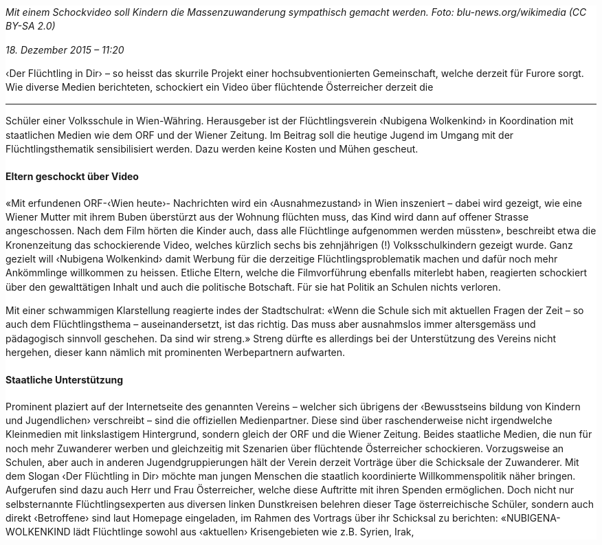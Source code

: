 _Mit einem Schockvideo soll Kindern die Massenzuwanderung sympathisch gemacht werden._
_Foto: blu-news.org/wikimedia (CC BY-SA 2.0)_

_18. Dezember 2015 – 11:20_

‹Der Flüchtling in Dir› – so heisst das skurrile Projekt einer hochsubventionierten Gemeinschaft, welche derzeit
für Furore sorgt. Wie diverse Medien berichteten, schockiert ein Video über flüchtende Österreicher derzeit die


-----

Schüler einer Volksschule in Wien-Währing. Herausgeber ist der Flüchtlingsverein ‹Nubigena Wolkenkind› in
Koordination mit staatlichen Medien wie dem ORF und der Wiener Zeitung. Im Beitrag soll die heutige Jugend
im Umgang mit der Flüchtlingsthematik sensibilisiert werden. Dazu werden keine Kosten und Mühen gescheut.

#### Eltern geschockt über Video
«Mit erfundenen ORF-‹Wien heute›- Nachrichten wird ein ‹Ausnahmezustand› in Wien inszeniert – dabei wird
gezeigt, wie eine Wiener Mutter mit ihrem Buben überstürzt aus der Wohnung flüchten muss, das Kind wird
dann auf offener Strasse angeschossen. Nach dem Film hörten die Kinder auch, dass alle Flüchtlinge aufgenommen werden müssten», beschreibt etwa die Kronenzeitung das schockierende Video, welches kürzlich sechs bis
zehnjährigen (!) Volksschulkindern gezeigt wurde.
Ganz gezielt will ‹Nubigena Wolkenkind› damit Werbung für die derzeitige Flüchtlingsproblematik machen und
dafür noch mehr Ankömmlinge willkommen zu heissen. Etliche Eltern, welche die Filmvorführung ebenfalls
miterlebt haben, reagierten schockiert über den gewalttätigen Inhalt und auch die politische Botschaft. Für sie
hat Politik an Schulen nichts verloren.

Mit einer schwammigen Klarstellung reagierte indes der Stadtschulrat:
«Wenn die Schule sich mit aktuellen Fragen der Zeit – so auch dem Flüchtlingsthema – auseinandersetzt, ist
das richtig. Das muss aber ausnahmslos immer altersgemäss und pädagogisch sinnvoll geschehen. Da sind wir
streng.»
Streng dürfte es allerdings bei der Unterstützung des Vereins nicht hergehen, dieser kann nämlich mit prominenten Werbepartnern aufwarten.

#### Staatliche Unterstützung
Prominent plaziert auf der Internetseite des genannten Vereins – welcher sich übrigens der ‹Bewusstseins bildung von Kindern und Jugendlichen› verschreibt – sind die offiziellen Medienpartner. Diese sind über raschenderweise nicht irgendwelche Kleinmedien mit linkslastigem Hintergrund, sondern gleich der ORF und
die Wiener Zeitung. Beides staatliche Medien, die nun für noch mehr Zuwanderer werben und gleichzeitig mit
Szenarien über flüchtende Österreicher schockieren.
Vorzugsweise an Schulen, aber auch in anderen Jugendgruppierungen hält der Verein derzeit Vorträge über die
Schicksale der Zuwanderer. Mit dem Slogan ‹Der Flüchtling in Dir› möchte man jungen Menschen die staatlich
koordinierte Willkommenspolitik näher bringen. Aufgerufen sind dazu auch Herr und Frau Österreicher,
welche diese Auftritte mit ihren Spenden ermöglichen. Doch nicht nur selbsternannte Flüchtlingsexperten aus
diversen linken Dunstkreisen belehren dieser Tage österreichische Schüler, sondern auch direkt ‹Betroffene›
sind laut Homepage eingeladen, im Rahmen des Vortrags über ihr Schicksal zu berichten:
«NUBIGENA-WOLKENKIND lädt Flüchtlinge sowohl aus ‹aktuellen› Krisengebieten wie z.B. Syrien, Irak,